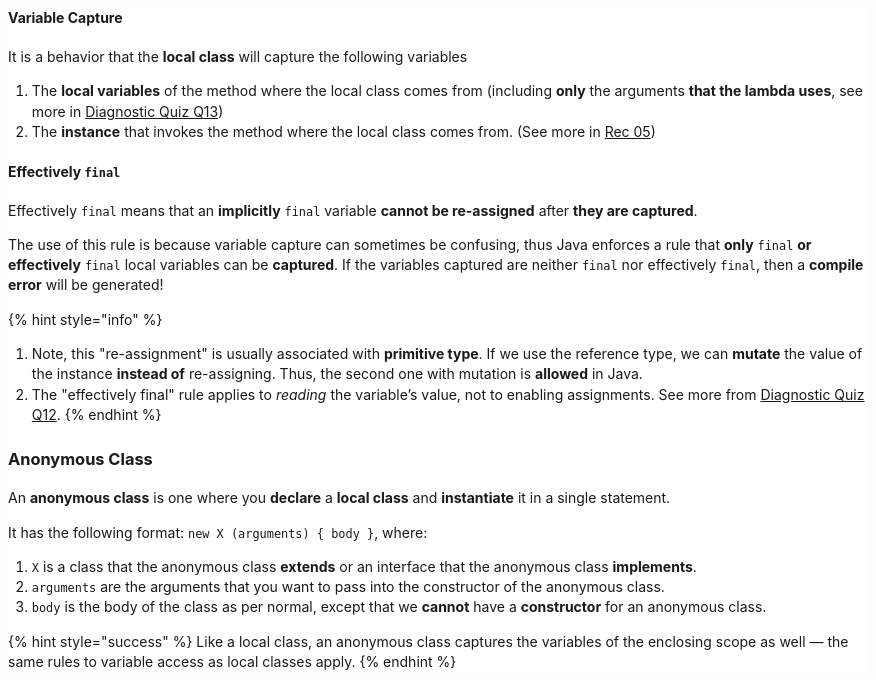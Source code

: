 #### Variable Capture

It is a behavior that the **local class** will capture the following variables

1. The **local variables** of the method where the local class comes from (including **only** the arguments **that the lambda uses**, see more in [Diagnostic Quiz Q13](diagnostic-quiz.md#id-13.-variable-capture))
2. The **instance** that invokes the method where the local class comes from. (See more in [Rec 05](../../recitation/rec-05.md#id-01.-stack-and-heap-with-nested-class))

#### Effectively `final`

Effectively `final` means that an **implicitly** `final` variable **cannot be re-assigned** after **they are captured**.

The use of this rule is because variable capture can sometimes be confusing, thus Java enforces a rule that **only** `final` **or effectively** `final` local variables can be **captured**. If the variables captured are neither `final` nor effectively `final`, then a **compile error** will be generated!

{% hint style="info" %}
1. Note, this "re-assignment" is usually associated with **primitive type**. If we use the reference type, we can **mutate** the value of the instance **instead of** re-assigning. Thus, the second one with mutation is **allowed** in Java.
2. The "effectively final" rule applies to _reading_ the variable’s value, not to enabling assignments. See more from [Diagnostic Quiz Q12](diagnostic-quiz.md#id-12.-inner-class-and-effectively-final).
{% endhint %}

### Anonymous Class

An **anonymous class** is one where you **declare** a **local class** and **instantiate** it in a single statement.

It has the following format: `new X (arguments) { body }`, where:

1. `X` is a class that the anonymous class **extends** or an interface that the anonymous class **implements**.
2. `arguments` are the arguments that you want to pass into the constructor of the anonymous class.
3. `body` is the body of the class as per normal, except that we **cannot** have a **constructor** for an anonymous class.

{% hint style="success" %}
Like a local class, an anonymous class captures the variables of the enclosing scope as well — the same rules to variable access as local classes apply.
{% endhint %}

[^1]: This method is called the "enclosing" method.
